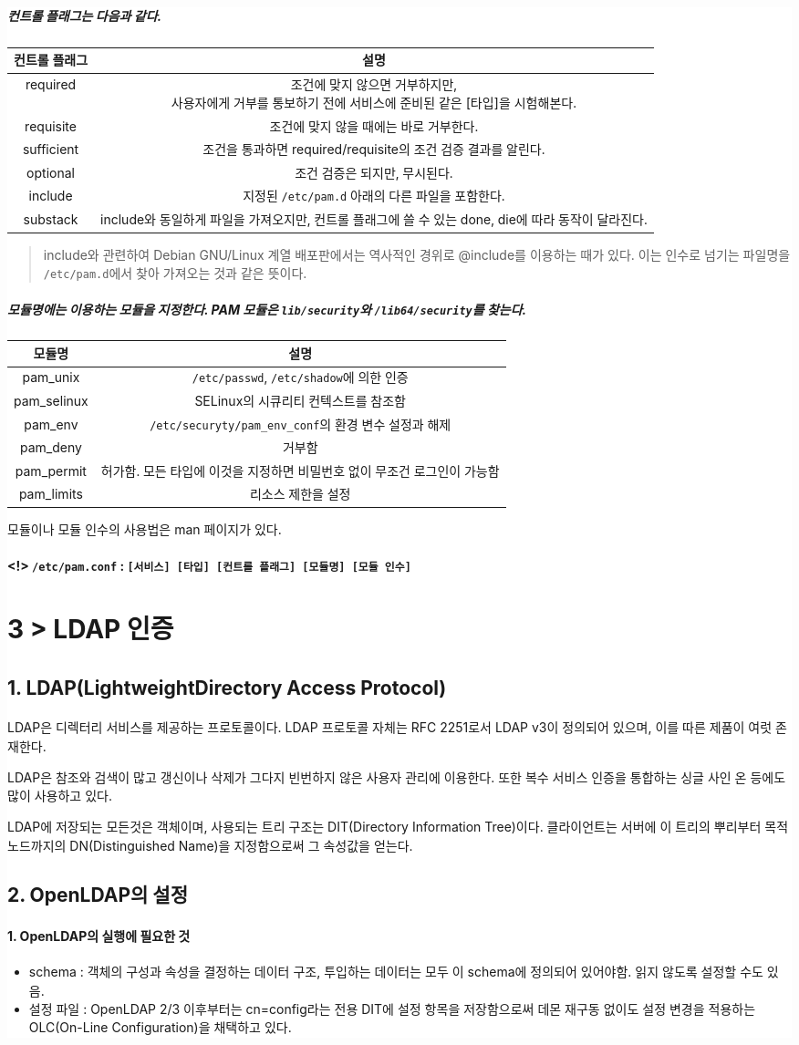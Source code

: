 ##### 컨트롤 플래그는 다음과 같다.

| 컨트롤 플래그 | 설명 |
|:--------:|:--------:|
| required | 조건에 맞지 않으면 거부하지만,<br>사용자에게 거부를 통보하기 전에 서비스에 준비된 같은 [타입]을 시험해본다. |
| requisite | 조건에 맞지 않을 때에는 바로 거부한다. |
| sufficient | 조건을 통과하면 required/requisite의 조건 검증 결과를 알린다. |
| optional | 조건 검증은 되지만, 무시된다. |
| include | 지정된 `/etc/pam.d` 아래의 다른 파일을 포함한다. |
| substack | include와 동일하게 파일을 가져오지만, 컨트롤 플래그에 쓸 수 있는 done, die에 따라 동작이 달라진다. |

> include와 관련하여 Debian GNU/Linux 계열 배포판에서는 역사적인 경위로 @include를 이용하는 때가 있다. 이는 인수로 넘기는 파일명을 `/etc/pam.d`에서 찾아 가져오는 것과 같은 뜻이다.

##### 모듈명에는 이용하는 모듈을 지정한다. PAM 모듈은 `lib/security`와 `/lib64/security`를 찾는다.

| 모듈명 | 설명 |
|:--------:|:--------:|
| pam_unix | `/etc/passwd`, `/etc/shadow`에 의한 인증 |
| pam_selinux | SELinux의 시큐리티 컨텍스트를 참조함 |
| pam_env | `/etc/securyty/pam_env_conf`의 환경 변수 설정과 해제 |
| pam_deny | 거부함 |
| pam_permit | 허가함. 모든 타입에 이것을 지정하면 비밀번호 없이 무조건 로그인이 가능함 |
| pam_limits | 리소스 제한을 설정 |

모듈이나 모듈 인수의 사용법은 man 페이지가 있다.

#### <!> `/etc/pam.conf` : `[서비스] [타입] [컨트롤 플래그] [모듈명] [모듈 인수]`

# 3 > LDAP 인증
## 1. LDAP(LightweightDirectory Access Protocol)
LDAP은 디렉터리 서비스를 제공하는 프로토콜이다. LDAP 프로토콜 자체는 RFC 2251로서 LDAP v3이 정의되어 있으며, 이를 따른 제품이 여럿 존재한다.

LDAP은 참조와 검색이 많고 갱신이나 삭제가 그다지 빈번하지 않은 사용자 관리에 이용한다. 또한 복수 서비스 인증을 통합하는 싱글 사인 온 등에도 많이 사용하고 있다.

LDAP에 저장되는 모든것은 객체이며, 사용되는 트리 구조는 DIT(Directory Information Tree)이다. 클라이언트는 서버에 이 트리의 뿌리부터 목적 노드까지의 DN(Distinguished Name)을 지정함으로써 그 속성값을 얻는다.

## 2. OpenLDAP의 설정
#### 1. OpenLDAP의 실행에 필요한 것
* schema : 객체의 구성과 속성을 결정하는 데이터 구조, 투입하는 데이터는 모두 이 schema에 정의되어 있어야함. 읽지 않도록 설정할 수도 있음.
* 설정 파일 : OpenLDAP 2/3 이후부터는 cn=config라는 전용 DIT에 설정 항목을 저장함으로써 데몬 재구동 없이도 설정 변경을 적용하는 OLC(On-Line Configuration)을 채택하고 있다.
